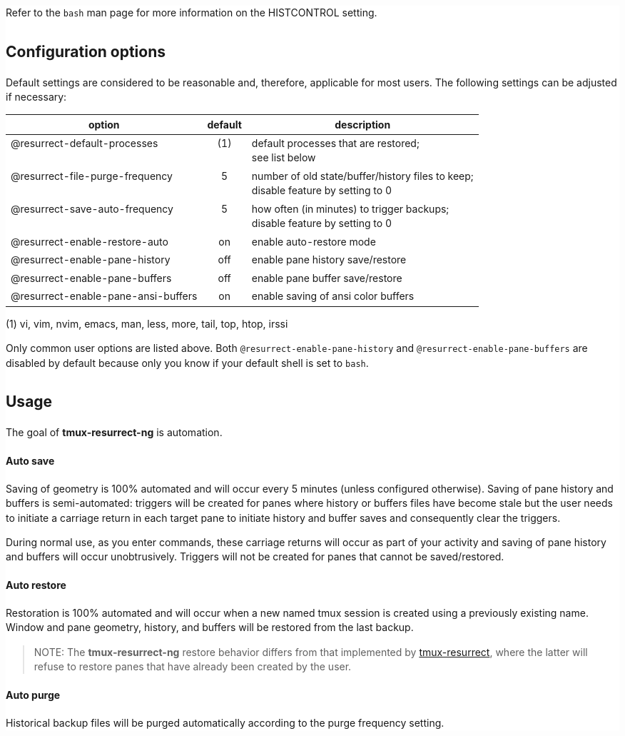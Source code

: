 Refer to the `bash` man page for more information on the HISTCONTROL setting.

## Configuration options
Default settings are considered to be reasonable and, therefore, applicable for most users. The following settings can be adjusted if necessary:

|option|default|description|
|--------------|:---:|-------------------------------------------------|
|@resurrect-default-processes|(1)|default processes that are restored;<br />see list below |
|@resurrect-file-purge-frequency|5|number of old state/buffer/history files to keep;<br/>disable feature by setting to 0|
|@resurrect-save-auto-frequency|5|how often (in minutes) to trigger backups;<br/> disable feature by setting to 0 |
|@resurrect-enable-restore-auto|on|enable auto-restore mode|
|@resurrect-enable-pane-history|off|enable pane history save/restore|
|@resurrect-enable-pane-buffers|off|enable pane buffer save/restore|
|@resurrect-enable-pane-ansi-buffers|on|enable saving of ansi color buffers|

(1) vi, vim, nvim, emacs, man, less, more, tail, top, htop, irssi

Only common user options are listed above. Both `@resurrect-enable-pane-history` and `@resurrect-enable-pane-buffers` are disabled by default because only you know if your default shell is set to `bash`.

## Usage
The goal of **tmux-resurrect-ng** is automation.

#### Auto save
Saving of geometry is 100% automated and will occur every 5 minutes (unless configured otherwise). Saving of pane history and buffers is semi-automated: triggers will be created for panes where history or buffers files have become stale but the user needs to initiate a carriage return in each target pane to initiate history and buffer saves and consequently clear the triggers.


During normal use, as you enter commands, these carriage returns will occur as part of your activity and saving of pane history and buffers will occur unobtrusively. Triggers will not be created for panes that cannot be saved/restored.


#### Auto restore
Restoration is 100% automated and will occur when a new named tmux session is created using a previously existing name. Window and pane geometry, history, and buffers will be restored from the last backup.

>NOTE: The **tmux-resurrect-ng** restore behavior differs from that implemented by [tmux-resurrect](https://github.com/tmux-plugins/tmux-resurrect), where the latter will refuse to restore panes that have already been created by the user.

#### Auto purge
Historical backup files will be purged automatically according to the purge frequency setting.
